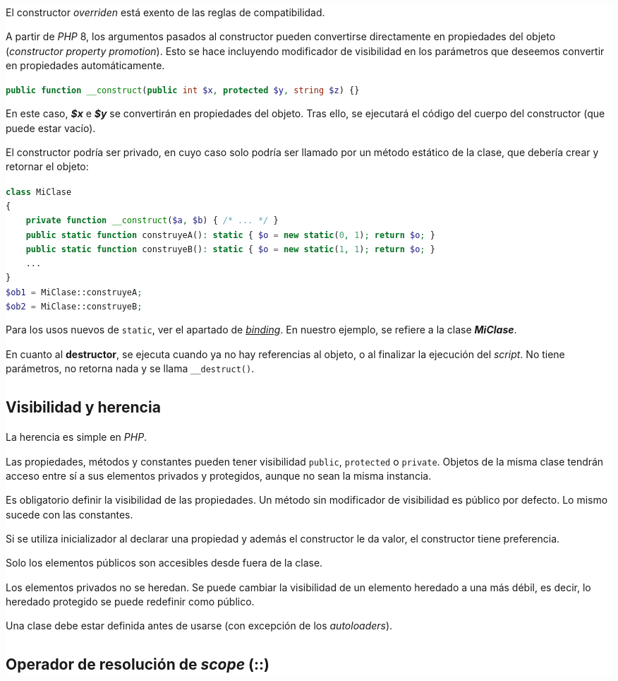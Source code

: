 El constructor *overriden* está exento de las reglas de compatibilidad.

A partir de *PHP* 8, los argumentos pasados al constructor pueden convertirse directamente en propiedades del objeto (*constructor property promotion*). Esto se hace incluyendo modificador de visibilidad en los parámetros que deseemos convertir en propiedades automáticamente.

```php
public function __construct(public int $x, protected $y, string $z) {}
```

En este caso, ***\$x*** e ***\$y*** se convertirán en propiedades del objeto. Tras ello, se ejecutará el código del cuerpo del constructor (que puede estar vacío).

El constructor podría ser privado, en cuyo caso solo podría ser llamado por un método estático de la clase, que debería crear y retornar el objeto:

```php
class MiClase
{
    private function __construct($a, $b) { /* ... */ }
    public static function construyeA(): static { $o = new static(0, 1); return $o; }
    public static function construyeB(): static { $o = new static(1, 1); return $o; }
    ...
}
$ob1 = MiClase::construyeA;
$ob2 = MiClase::construyeB;
```

Para los usos nuevos de `static`, ver el apartado de [*binding*](#binding-enlazado). En nuestro ejemplo, se refiere a la clase ***MiClase***.

En cuanto al **destructor**, se ejecuta cuando ya no hay referencias al objeto, o al finalizar la ejecución del *script*. No tiene parámetros, no retorna nada y se llama `__destruct()`.

## Visibilidad y herencia

La herencia es simple en *PHP*.

Las propiedades, métodos y constantes pueden tener visibilidad `public`, `protected` o `private`. Objetos de la misma clase tendrán acceso entre sí a sus elementos privados y protegidos, aunque no sean la misma instancia.

Es obligatorio definir la visibilidad de las propiedades. Un método sin modificador de visibilidad es público por defecto. Lo mismo sucede con las constantes.

Si se utiliza inicializador al declarar una propiedad y además el constructor le da valor, el constructor tiene preferencia.

Solo los elementos públicos son accesibles desde fuera de la clase.

Los elementos privados no se heredan. Se puede cambiar la visibilidad de un elemento heredado a una más débil, es decir, lo heredado protegido se puede redefinir como público.

Una clase debe estar definida antes de usarse (con excepción de los *autoloaders*).

## Operador de resolución de *scope* (::)
